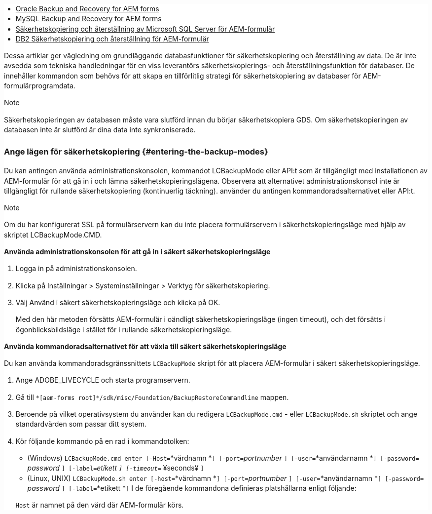 * [Oracle Backup and Recovery for AEM forms](https://www.adobe.com/go/kb403624)
* [MySQL Backup and Recovery for AEM forms](https://www.adobe.com/go/kb403625)
* [Säkerhetskopiering och återställning av Microsoft SQL Server för AEM-formulär](https://www.adobe.com/go/kb403623)
* [DB2 Säkerhetskopiering och återställning för AEM-formulär](https://www.adobe.com/go/kb403626)

Dessa artiklar ger vägledning om grundläggande databasfunktioner för säkerhetskopiering och återställning av data. De är inte avsedda som tekniska handledningar för en viss leverantörs säkerhetskopierings- och återställningsfunktion för databaser. De innehåller kommandon som behövs för att skapa en tillförlitlig strategi för säkerhetskopiering av databaser för AEM-formulärprogramdata.

>[!NOTE]
>
>Säkerhetskopieringen av databasen måste vara slutförd innan du börjar säkerhetskopiera GDS. Om säkerhetskopieringen av databasen inte är slutförd är dina data inte synkroniserade.

### Ange lägen för säkerhetskopiering {#entering-the-backup-modes}

Du kan antingen använda administrationskonsolen, kommandot LCBackupMode eller API:t som är tillgängligt med installationen av AEM-formulär för att gå in i och lämna säkerhetskopieringslägena. Observera att alternativet administrationskonsol inte är tillgängligt för rullande säkerhetskopiering (kontinuerlig täckning). använder du antingen kommandoradsalternativet eller API:t. 

>[!NOTE]
>
>Om du har konfigurerat SSL på formulärservern kan du inte placera formulärservern i säkerhetskopieringsläge med hjälp av skriptet LCBackupMode.CMD.

**Använda administrationskonsolen för att gå in i säkert säkerhetskopieringsläge**

1. Logga in på administrationskonsolen.
1. Klicka på Inställningar > Systeminställningar > Verktyg för säkerhetskopiering.
1. Välj Använd i säkert säkerhetskopieringsläge och klicka på OK.

   Med den här metoden försätts AEM-formulär i oändligt säkerhetskopieringsläge (ingen timeout), och det försätts i ögonblicksbildsläge i stället för i rullande säkerhetskopieringsläge.

**Använda kommandoradsalternativet för att växla till säkert säkerhetskopieringsläge**

Du kan använda kommandoradsgränssnittets `LCBackupMode` skript för att placera AEM-formulär i säkert säkerhetskopieringsläge.

1. Ange ADOBE_LIVECYCLE och starta programservern.
1. Gå till `*[aem-forms root]*/sdk/misc/Foundation/BackupRestoreCommandline` mappen.
1. Beroende på vilket operativsystem du använder kan du redigera `LCBackupMode.cmd` - eller `LCBackupMode.sh` skriptet och ange standardvärden som passar ditt system.
1. Kör följande kommando på en rad i kommandotolken:

   * (Windows) `LCBackupMode.cmd enter [-Host=`*värdnamn *`] [-port=`*portnumber* `] [-user=`*användarnamn *`] [-password=`*password* `] [-label=`*etikett *`] [-timeout=`** ¥seconds¥ `]`
   * (Linux, UNIX) `LCBackupMode.sh enter [-host=`*värdnamn *`] [-port=`*portnumber* `] [-user=`*användarnamn *`] [-password=`*password* `] [-label=`*etikett *`]`
   I de föregående kommandona definieras platshållarna enligt följande:

   `Host` är namnet på den värd där AEM-formulär körs.
